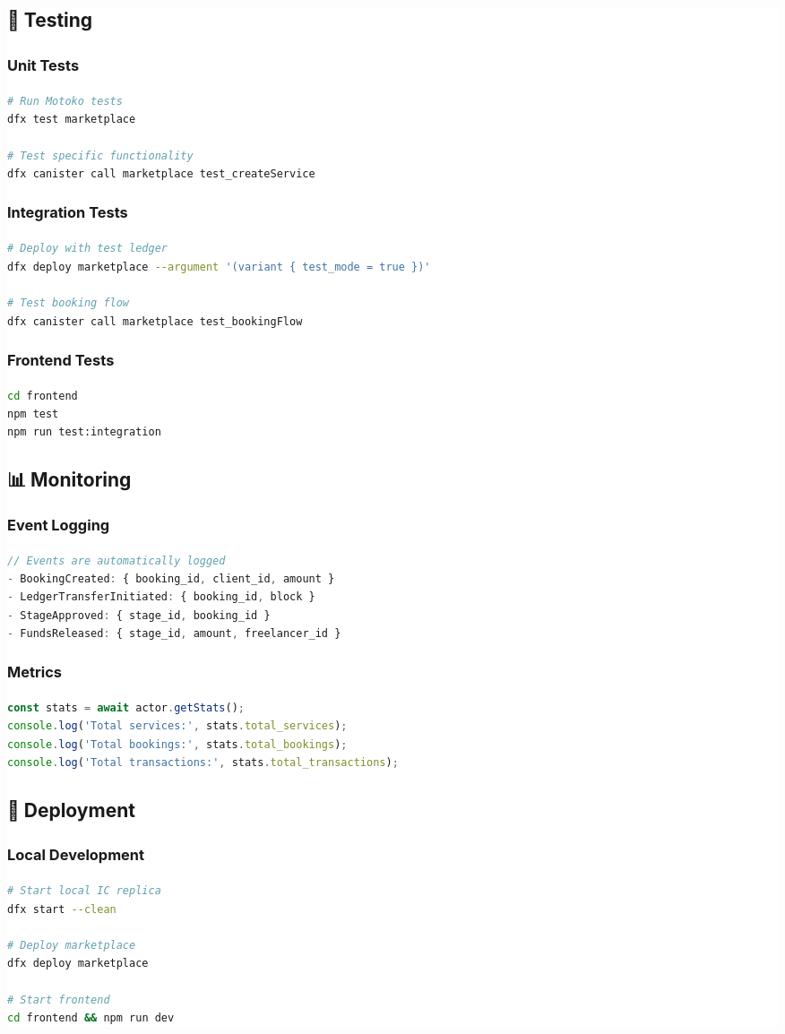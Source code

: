 ## 🧪 Testing

### Unit Tests
```bash
# Run Motoko tests
dfx test marketplace

# Test specific functionality
dfx canister call marketplace test_createService
```

### Integration Tests
```bash
# Deploy with test ledger
dfx deploy marketplace --argument '(variant { test_mode = true })'

# Test booking flow
dfx canister call marketplace test_bookingFlow
```

### Frontend Tests
```bash
cd frontend
npm test
npm run test:integration
```

## 📊 Monitoring

### Event Logging
```typescript
// Events are automatically logged
- BookingCreated: { booking_id, client_id, amount }
- LedgerTransferInitiated: { booking_id, block }
- StageApproved: { stage_id, booking_id }
- FundsReleased: { stage_id, amount, freelancer_id }
```

### Metrics
```typescript
const stats = await actor.getStats();
console.log('Total services:', stats.total_services);
console.log('Total bookings:', stats.total_bookings);
console.log('Total transactions:', stats.total_transactions);
```

## 🚀 Deployment

### Local Development
```bash
# Start local IC replica
dfx start --clean

# Deploy marketplace
dfx deploy marketplace

# Start frontend
cd frontend && npm run dev
```
